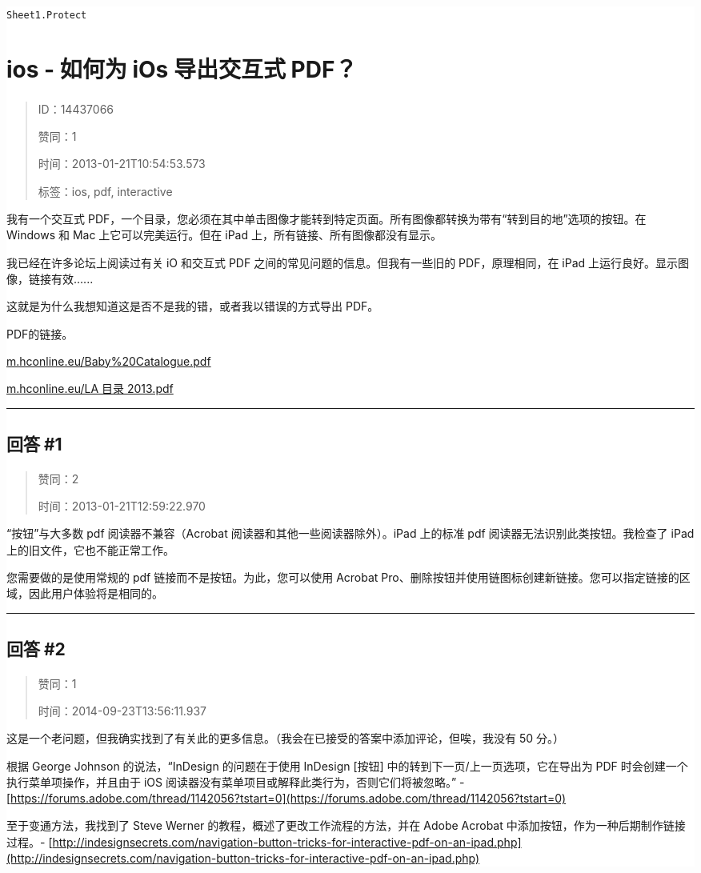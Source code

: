 ```
Sheet1.Protect 
```

# ios - 如何为 iOs 导出交互式 PDF？

> ID：14437066
> 
> 赞同：1
> 
> 时间：2013-01-21T10:54:53.573
> 
> 标签：ios, pdf, interactive

我有一个交互式 PDF，一个目录，您必须在其中单击图像才能转到特定页面。所有图像都转换为带有“转到目的地”选项的按钮。在 Windows 和 Mac 上它可以完美运行。但在 iPad 上，所有链接、所有图像都没有显示。

我已经在许多论坛上阅读过有关 iO 和交互式 PDF 之间的常见问题的信息。但我有一些旧的 PDF，原理相同，在 iPad 上运行良好。显示图像，链接有效......

这就是为什么我想知道这是否不是我的错，或者我以错误的方式导出 PDF。

PDF的链接。

[m.hconline.eu/Baby%20Catalogue.pdf](http://m.hconline.eu/Baby%20Catalogue.pdf)

[m.hconline.eu/LA 目录 2013.pdf](http://m.hconline.eu/LA%20Catalog%202013.pdf)

* * *

## 回答 #1

> 赞同：2
> 
> 时间：2013-01-21T12:59:22.970

“按钮”与大多数 pdf 阅读器不兼容（Acrobat 阅读器和其他一些阅读器除外）。iPad 上的标准 pdf 阅读器无法识别此类按钮。我检查了 iPad 上的旧文件，它也不能正常工作。

您需要做的是使用常规的 pdf 链接而不是按钮。为此，您可以使用 Acrobat Pro、删除按钮并使用链图标创建新链接。您可以指定链接的区域，因此用户体验将是相同的。

* * *

## 回答 #2

> 赞同：1
> 
> 时间：2014-09-23T13:56:11.937

这是一个老问题，但我确实找到了有关此的更多信息。（我会在已接受的答案中添加评论，但唉，我没有 50 分。）

根据 George Johnson 的说法，“InDesign 的问题在于使用 InDesign [按钮] 中的转到下一页/上一页选项，它在导出为 PDF 时会创建一个执行菜单项操作，并且由于 iOS 阅读器没有菜单项目或解释此类行为，否则它们将被忽略。” - [https://forums.adobe.com/thread/1142056?tstart=0](https://forums.adobe.com/thread/1142056?tstart=0)

至于变通方法，我找到了 Steve Werner 的教程，概述了更改工作流程的方法，并在 Adob​​e Acrobat 中添加按钮，作为一种后期制作链接过程。- [http://indesignsecrets.com/navigation-button-tricks-for-interactive-pdf-on-an-ipad.php](http://indesignsecrets.com/navigation-button-tricks-for-interactive-pdf-on-an-ipad.php)
